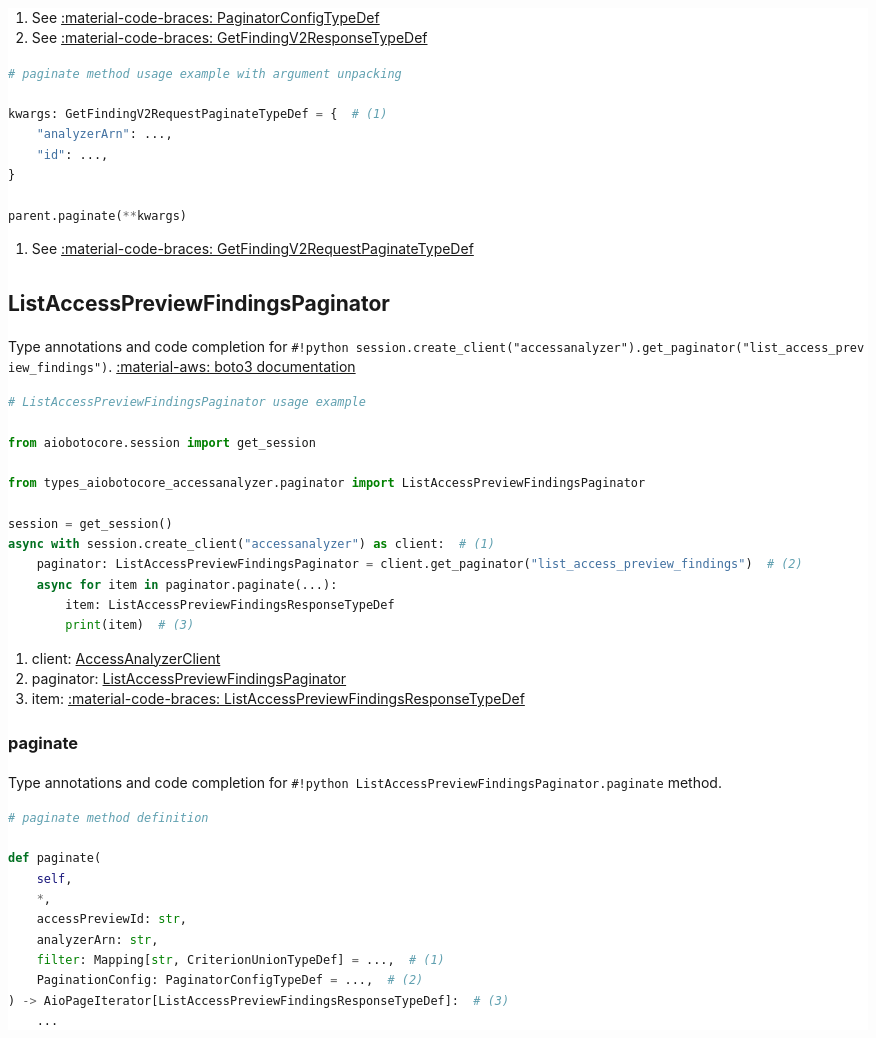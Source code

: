 1. See [:material-code-braces: PaginatorConfigTypeDef](./type_defs.md#paginatorconfigtypedef) 
2. See [:material-code-braces: GetFindingV2ResponseTypeDef](./type_defs.md#getfindingv2responsetypedef) 


```python
# paginate method usage example with argument unpacking

kwargs: GetFindingV2RequestPaginateTypeDef = {  # (1)
    "analyzerArn": ...,
    "id": ...,
}

parent.paginate(**kwargs)
```

1. See [:material-code-braces: GetFindingV2RequestPaginateTypeDef](./type_defs.md#getfindingv2requestpaginatetypedef) 
## ListAccessPreviewFindingsPaginator

Type annotations and code completion for `#!python session.create_client("accessanalyzer").get_paginator("list_access_preview_findings")`.
[:material-aws: boto3 documentation](https://boto3.amazonaws.com/v1/documentation/api/latest/reference/services/accessanalyzer/paginator/ListAccessPreviewFindings.html#AccessAnalyzer.Paginator.ListAccessPreviewFindings)

```python
# ListAccessPreviewFindingsPaginator usage example

from aiobotocore.session import get_session

from types_aiobotocore_accessanalyzer.paginator import ListAccessPreviewFindingsPaginator

session = get_session()
async with session.create_client("accessanalyzer") as client:  # (1)
    paginator: ListAccessPreviewFindingsPaginator = client.get_paginator("list_access_preview_findings")  # (2)
    async for item in paginator.paginate(...):
        item: ListAccessPreviewFindingsResponseTypeDef
        print(item)  # (3)
```

1. client: [AccessAnalyzerClient](./client.md)
2. paginator: [ListAccessPreviewFindingsPaginator](./paginators.md#listaccesspreviewfindingspaginator)
3. item: [:material-code-braces: ListAccessPreviewFindingsResponseTypeDef](./type_defs.md#listaccesspreviewfindingsresponsetypedef) 


### paginate

Type annotations and code completion for `#!python ListAccessPreviewFindingsPaginator.paginate` method.

```python
# paginate method definition

def paginate(
    self,
    *,
    accessPreviewId: str,
    analyzerArn: str,
    filter: Mapping[str, CriterionUnionTypeDef] = ...,  # (1)
    PaginationConfig: PaginatorConfigTypeDef = ...,  # (2)
) -> AioPageIterator[ListAccessPreviewFindingsResponseTypeDef]:  # (3)
    ...
```
